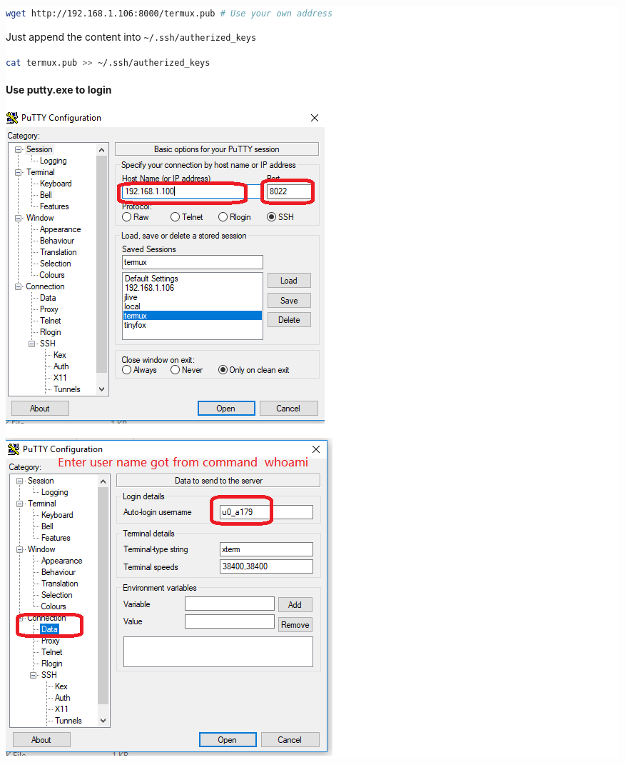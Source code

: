 ```bash
wget http://192.168.1.106:8000/termux.pub # Use your own address
```

Just append the content into `~/.ssh/autherized_keys`

```bash
cat termux.pub >> ~/.ssh/autherized_keys
```

#### Use putty.exe to login

![putty_1.png](images/putty_1.png)


![putty_2.png](images/putty_2.png)
